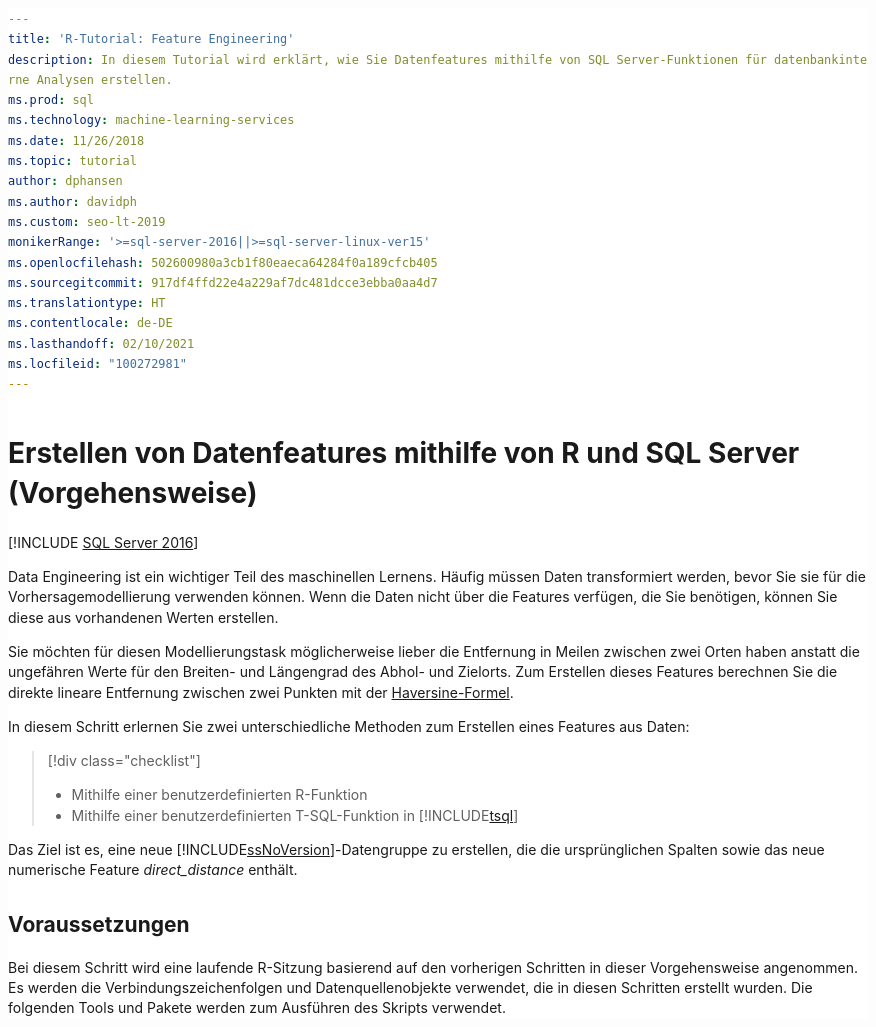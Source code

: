 ```yaml
---
title: 'R-Tutorial: Feature Engineering'
description: In diesem Tutorial wird erklärt, wie Sie Datenfeatures mithilfe von SQL Server-Funktionen für datenbankinterne Analysen erstellen.
ms.prod: sql
ms.technology: machine-learning-services
ms.date: 11/26/2018
ms.topic: tutorial
author: dphansen
ms.author: davidph
ms.custom: seo-lt-2019
monikerRange: '>=sql-server-2016||>=sql-server-linux-ver15'
ms.openlocfilehash: 502600980a3cb1f80eaeca64284f0a189cfcb405
ms.sourcegitcommit: 917df4ffd22e4a229af7dc481dcce3ebba0aa4d7
ms.translationtype: HT
ms.contentlocale: de-DE
ms.lasthandoff: 02/10/2021
ms.locfileid: "100272981"
---
```

# <a name="create-data-features-using-r-and-sql-server-walkthrough"></a>Erstellen von Datenfeatures mithilfe von R und SQL Server (Vorgehensweise)
[!INCLUDE [SQL Server 2016](../../includes/applies-to-version/sqlserver2016.md)]

Data Engineering ist ein wichtiger Teil des maschinellen Lernens. Häufig müssen Daten transformiert werden, bevor Sie sie für die Vorhersagemodellierung verwenden können. Wenn die Daten nicht über die Features verfügen, die Sie benötigen, können Sie diese aus vorhandenen Werten erstellen.

Sie möchten für diesen Modellierungstask möglicherweise lieber die Entfernung in Meilen zwischen zwei Orten haben anstatt die ungefähren Werte für den Breiten- und Längengrad des Abhol- und Zielorts. Zum Erstellen dieses Features berechnen Sie die direkte lineare Entfernung zwischen zwei Punkten mit der [Haversine-Formel](https://en.wikipedia.org/wiki/Haversine_formula).

In diesem Schritt erlernen Sie zwei unterschiedliche Methoden zum Erstellen eines Features aus Daten:

> [!div class="checklist"]
> * Mithilfe einer benutzerdefinierten R-Funktion
> * Mithilfe einer benutzerdefinierten T-SQL-Funktion in [!INCLUDE[tsql](../../includes/tsql-md.md)]

Das Ziel ist es, eine neue [!INCLUDE[ssNoVersion](../../includes/ssnoversion-md.md)]-Datengruppe zu erstellen, die die ursprünglichen Spalten sowie das neue numerische Feature *direct_distance* enthält.

## <a name="prerequisites"></a>Voraussetzungen

Bei diesem Schritt wird eine laufende R-Sitzung basierend auf den vorherigen Schritten in dieser Vorgehensweise angenommen. Es werden die Verbindungszeichenfolgen und Datenquellenobjekte verwendet, die in diesen Schritten erstellt wurden. Die folgenden Tools und Pakete werden zum Ausführen des Skripts verwendet.
